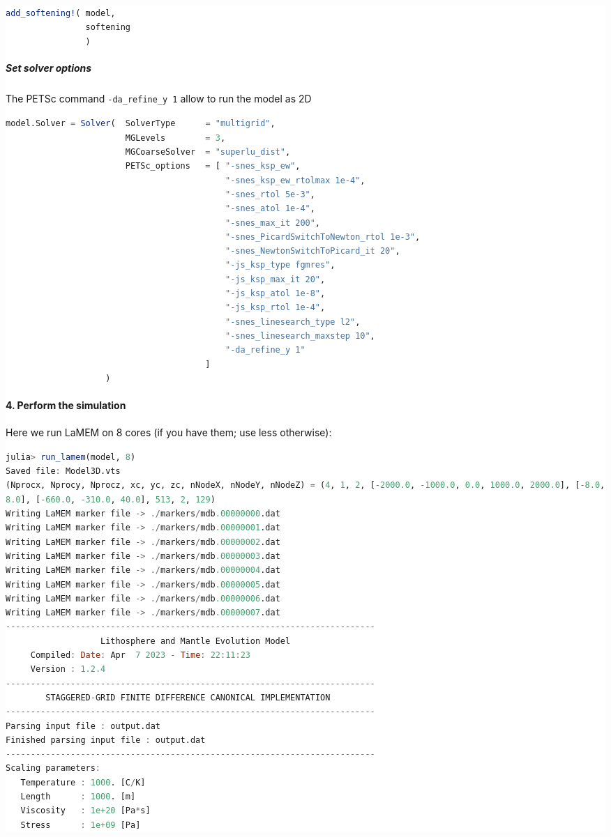 ```julia
add_softening!( model,
                softening
                )
```

##### Set solver options
The PETSc command ```-da_refine_y 1``` allow to run the model as 2D

```julia
model.Solver = Solver(  SolverType      = "multigrid",
                        MGLevels        = 3,
                        MGCoarseSolver 	= "superlu_dist",
                        PETSc_options   = [ "-snes_ksp_ew",
                                            "-snes_ksp_ew_rtolmax 1e-4",
                                            "-snes_rtol 5e-3",			
                                            "-snes_atol 1e-4",
                                            "-snes_max_it 200",
                                            "-snes_PicardSwitchToNewton_rtol 1e-3", 
                                            "-snes_NewtonSwitchToPicard_it 20",
                                            "-js_ksp_type fgmres",
                                            "-js_ksp_max_it 20",
                                            "-js_ksp_atol 1e-8",
                                            "-js_ksp_rtol 1e-4",
                                            "-snes_linesearch_type l2",
                                            "-snes_linesearch_maxstep 10",
                                            "-da_refine_y 1"
                                        ]
                    )
```

#### 4. Perform the simulation
Here we run LaMEM on 8 cores (if you have them; use less otherwise):

```julia
julia> run_lamem(model, 8)
Saved file: Model3D.vts
(Nprocx, Nprocy, Nprocz, xc, yc, zc, nNodeX, nNodeY, nNodeZ) = (4, 1, 2, [-2000.0, -1000.0, 0.0, 1000.0, 2000.0], [-8.0, 8.0], [-660.0, -310.0, 40.0], 513, 2, 129)
Writing LaMEM marker file -> ./markers/mdb.00000000.dat
Writing LaMEM marker file -> ./markers/mdb.00000001.dat
Writing LaMEM marker file -> ./markers/mdb.00000002.dat
Writing LaMEM marker file -> ./markers/mdb.00000003.dat
Writing LaMEM marker file -> ./markers/mdb.00000004.dat
Writing LaMEM marker file -> ./markers/mdb.00000005.dat
Writing LaMEM marker file -> ./markers/mdb.00000006.dat
Writing LaMEM marker file -> ./markers/mdb.00000007.dat
-------------------------------------------------------------------------- 
                   Lithosphere and Mantle Evolution Model                   
     Compiled: Date: Apr  7 2023 - Time: 22:11:23           
     Version : 1.2.4 
-------------------------------------------------------------------------- 
        STAGGERED-GRID FINITE DIFFERENCE CANONICAL IMPLEMENTATION           
-------------------------------------------------------------------------- 
Parsing input file : output.dat 
Finished parsing input file : output.dat 
--------------------------------------------------------------------------
Scaling parameters:
   Temperature : 1000. [C/K] 
   Length      : 1000. [m] 
   Viscosity   : 1e+20 [Pa*s] 
   Stress      : 1e+09 [Pa] 
```
